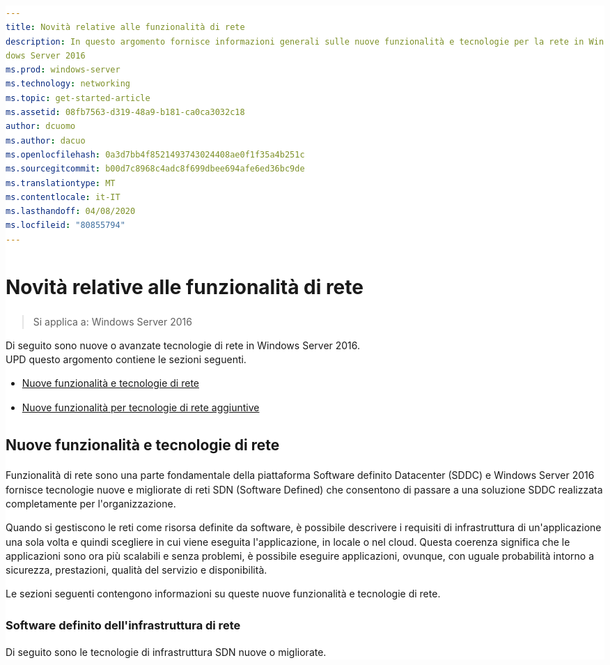 ```yaml
---
title: Novità relative alle funzionalità di rete
description: In questo argomento fornisce informazioni generali sulle nuove funzionalità e tecnologie per la rete in Windows Server 2016
ms.prod: windows-server
ms.technology: networking
ms.topic: get-started-article
ms.assetid: 08fb7563-d319-48a9-b181-ca0ca3032c18
author: dcuomo
ms.author: dacuo
ms.openlocfilehash: 0a3d7bb4f8521493743024408ae0f1f35a4b251c
ms.sourcegitcommit: b00d7c8968c4adc8f699dbee694afe6ed36bc9de
ms.translationtype: MT
ms.contentlocale: it-IT
ms.lasthandoff: 04/08/2020
ms.locfileid: "80855794"
---
```

# <a name="whats-new-in-networking"></a>Novità relative alle funzionalità di rete

>Si applica a: Windows Server 2016

Di seguito sono nuove o avanzate tecnologie di rete in Windows Server 2016.  
  UPD questo argomento contiene le sezioni seguenti.  
  
-   [Nuove funzionalità e tecnologie di rete](#bkmk_features)  
  
-   [Nuove funzionalità per tecnologie di rete aggiuntive](#bkmk_existing)  
  
## <a name="new-networking-features-and-technologies"></a><a name="bkmk_features"></a>Nuove funzionalità e tecnologie di rete

Funzionalità di rete sono una parte fondamentale della piattaforma Software definito Datacenter (SDDC) e Windows Server 2016 fornisce tecnologie nuove e migliorate di reti SDN (Software Defined) che consentono di passare a una soluzione SDDC realizzata completamente per l'organizzazione.  
  
Quando si gestiscono le reti come risorsa definite da software, è possibile descrivere i requisiti di infrastruttura di un'applicazione una sola volta e quindi scegliere in cui viene eseguita l'applicazione, in locale o nel cloud.  Questa coerenza significa che le applicazioni sono ora più scalabili e senza problemi, è possibile eseguire applicazioni, ovunque, con uguale probabilità intorno a sicurezza, prestazioni, qualità del servizio e disponibilità.  
  
Le sezioni seguenti contengono informazioni su queste nuove funzionalità e tecnologie di rete.  
  
### <a name="software-defined-networking-infrastructure"></a>Software definito dell'infrastruttura di rete

Di seguito sono le tecnologie di infrastruttura SDN nuove o migliorate.  
  